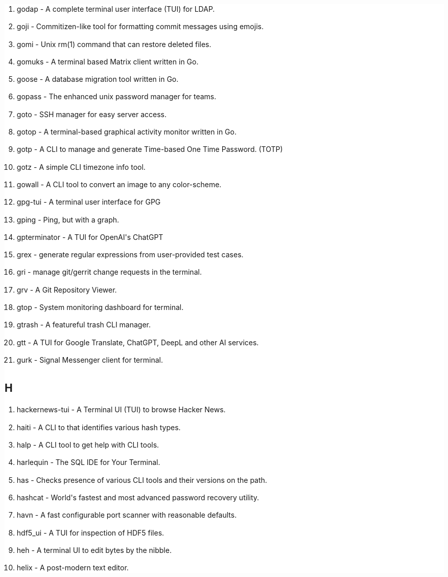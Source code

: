1. godap - A complete terminal user interface (TUI) for LDAP.

1. goji - Commitizen-like tool for formatting commit messages using emojis.

1. gomi - Unix rm(1) command that can restore deleted files.

1. gomuks - A terminal based Matrix client written in Go.

1. goose - A database migration tool written in Go.

1. gopass - The enhanced unix password manager for teams.

1. goto - SSH manager for easy server access.

1. gotop - A terminal-based graphical activity monitor written in Go.

1. gotp - A CLI to manage and generate Time-based One Time Password. (TOTP)

1. gotz - A simple CLI timezone info tool.

1. gowall - A CLI tool to convert an image to any color-scheme.

1. gpg-tui - A terminal user interface for GPG

1. gping - Ping, but with a graph.

1. gpterminator - A TUI for OpenAI's ChatGPT

1. grex - generate regular expressions from user-provided test cases.

1. gri - manage git/gerrit change requests in the terminal.

1. grv - A Git Repository Viewer.

1. gtop - System monitoring dashboard for terminal.

1. gtrash - A featureful trash CLI manager.

1. gtt - A TUI for Google Translate, ChatGPT, DeepL and other AI services.

1. gurk - Signal Messenger client for terminal.

## H

1. hackernews-tui - A Terminal UI (TUI) to browse Hacker News.

1. haiti - A CLI to that identifies various hash types.

1. halp - A CLI tool to get help with CLI tools.

1. harlequin - The SQL IDE for Your Terminal.

1. has - Checks presence of various CLI tools and their versions on the path.

1. hashcat - World's fastest and most advanced password recovery utility.

1. havn - A fast configurable port scanner with reasonable defaults.

1. hdf5_ui - A TUI for inspection of HDF5 files.

1. heh - A terminal UI to edit bytes by the nibble.

1. helix - A post-modern text editor.

